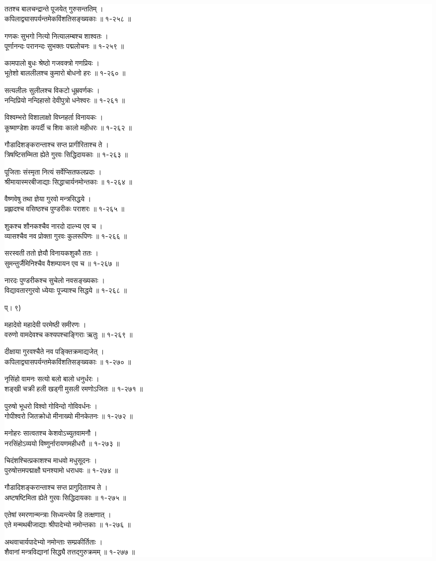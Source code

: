 ततश्च बालचन्द्रान्ते पूजयेत् गुरुसन्ततिम् ।   
कपिलाद्व्यासपर्यन्तमेकविंशतिसङ्ख्यकाः ॥ १-२५८ ॥  
  
गणकः सुभगो नित्यो नित्यालम्बश्च शाश्वतः ।   
पूर्णानन्दः परानन्दः सुभक्तः पद्मलोचनः ॥ १-२५९ ॥  
  
कामपालो बुधः श्रेष्ठो गजवक्त्रो गणप्रियः ।   
भूतेशो बाललीलश्च कुमारो बोधनो हरः ॥ १-२६० ॥  
  
सत्यलीलः सुलीलश्च विकटो धूम्रवर्णकः ।   
नन्दिप्रियो नन्दिहासो देवीपुत्रो धनेश्वरः ॥ १-२६१ ॥  
  
विश्वम्भरो विशालाक्षो विघ्नहर्ता विनायकः ।   
कूष्माण्डेशः कपर्दी च शिवः कालो महीधरः ॥ १-२६२ ॥  
  
गौडादिशङ्करान्ताश्च सप्त प्रागीरिताश्च ते ।   
त्रिषष्टिसम्मिता ह्येते गुरवः सिद्धिदायकाः ॥ १-२६३ ॥  
  
पूजिताः संस्मृता नित्यं सर्वेप्सितफलप्रदाः ।  
श्रीमायास्मरबीजाद्याः सिद्धाचार्यनमोन्तकाः ॥ १-२६४ ॥  
  
वैष्णवेषु तथा ज्ञेया गुरवो मन्त्रसिद्धये ।   
प्रह्लादश्च वसिष्ठश्च पुण्डरीकः पराशरः ॥ १-२६५ ॥  
  
शुकश्च शौनकश्चैव नारदो दाल्भ्य एव च ।   
व्यासश्चैव नव प्रोक्ता गुरवः कुलरूपिणः ॥ १-२६६ ॥  
  
सरस्वती ततो ज्ञेयौ विनायकशुकौ ततः ।   
सुमन्तुर्जैमिनिश्चैव वैशम्पायन एव च ॥ १-२६७ ॥  
  
नारदः पुण्डरीकश्च सुचेलो नवसङ्ख्यकाः ।   
विद्यावतारगुरवो ध्येयाः पूज्याश्च सिद्धये ॥ १-२६८ ॥  
  
प्। ९)  
  
महादेवो महादेवी परमेष्ठी समीरणः ।   
वरुणो वामदेवश्च कश्यपश्चाङ्गिराः ऋतुः ॥ १-२६९ ॥  
  
दीक्षाया गुरवश्चैते नव पङ्क्तिक्रमाद्यजेत् ।   
कपिलाद्व्यासपर्यन्तमेकविंशतिसङ्ख्यकाः ॥ १-२७० ॥  
  
नृसिंहो वामनः सत्यो बलो बालो धनुर्धरः ।   
शङ्खी चक्री हली खड्गी मुसली रमणोऽजितः ॥ १-२७१ ॥  
  
पुरुषो भूधरो विश्वो गोविन्दो गोविवर्धनः ।   
गोपीश्वरो जितक्रोधो मीनाख्यो मीनकेतनः ॥ १-२७२ ॥  
  
मनोहरः सात्वतश्च केशवोऽच्युतवामनौ ।   
नरसिंहोऽव्ययो विष्णुर्नारायणमहीधरौ ॥ १-२७३ ॥  
  
चिदंशश्चित्प्रकाशश्च माधवो मधुसूदनः ।   
पुरुषोत्तमपद्माक्षौ घनश्यामो धराधवः ॥ १-२७४ ॥  
  
गौडादिशङ्करान्ताश्च सप्त प्रागुदिताश्च ते ।   
अष्टषष्टिमिता ह्येते गुरवः सिद्धिदायकाः ॥ १-२७५ ॥  
  
एतेषां स्मरणान्मन्त्राः सिध्यन्त्येव हि तत्क्षणात् ।   
एते मन्मथबीजाद्याः श्रीपादेभ्यो नमोन्तकाः ॥ १-२७६ ॥  
  
अथवाचार्यपादेभ्यो नमोन्ताः सम्प्रकीर्तिताः ।   
शैवानां मन्त्रविद्यानां सिद्ध्यै तत्तद्गुरुक्रमम् ॥ १-२७७ ॥  
  